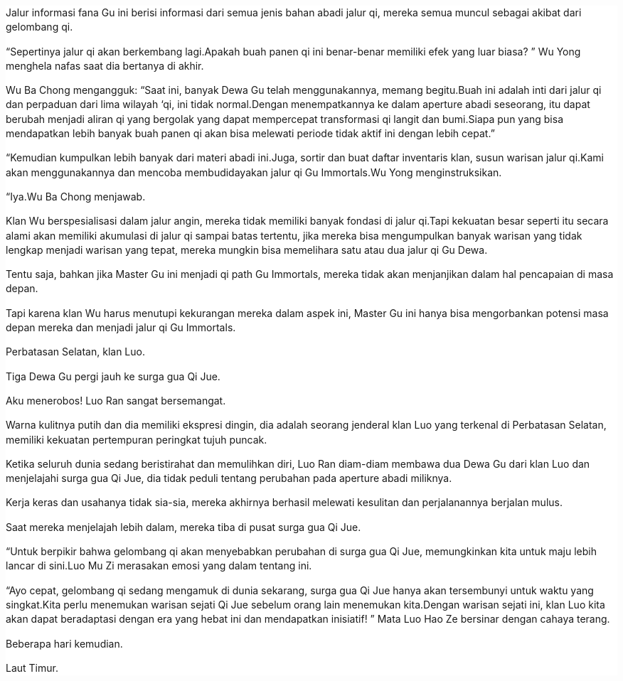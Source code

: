 Jalur informasi fana Gu ini berisi informasi dari semua jenis bahan abadi jalur qi, mereka semua muncul sebagai akibat dari gelombang qi.

“Sepertinya jalur qi akan berkembang lagi.Apakah buah panen qi ini benar-benar memiliki efek yang luar biasa? ” Wu Yong menghela nafas saat dia bertanya di akhir.

Wu Ba Chong mengangguk: “Saat ini, banyak Dewa Gu telah menggunakannya, memang begitu.Buah ini adalah inti dari jalur qi dan perpaduan dari lima wilayah ‘qi, ini tidak normal.Dengan menempatkannya ke dalam aperture abadi seseorang, itu dapat berubah menjadi aliran qi yang bergolak yang dapat mempercepat transformasi qi langit dan bumi.Siapa pun yang bisa mendapatkan lebih banyak buah panen qi akan bisa melewati periode tidak aktif ini dengan lebih cepat.”

“Kemudian kumpulkan lebih banyak dari materi abadi ini.Juga, sortir dan buat daftar inventaris klan, susun warisan jalur qi.Kami akan menggunakannya dan mencoba membudidayakan jalur qi Gu Immortals.Wu Yong menginstruksikan.

“Iya.Wu Ba Chong menjawab.

Klan Wu berspesialisasi dalam jalur angin, mereka tidak memiliki banyak fondasi di jalur qi.Tapi kekuatan besar seperti itu secara alami akan memiliki akumulasi di jalur qi sampai batas tertentu, jika mereka bisa mengumpulkan banyak warisan yang tidak lengkap menjadi warisan yang tepat, mereka mungkin bisa memelihara satu atau dua jalur qi Gu Dewa.

Tentu saja, bahkan jika Master Gu ini menjadi qi path Gu Immortals, mereka tidak akan menjanjikan dalam hal pencapaian di masa depan.

Tapi karena klan Wu harus menutupi kekurangan mereka dalam aspek ini, Master Gu ini hanya bisa mengorbankan potensi masa depan mereka dan menjadi jalur qi Gu Immortals.

Perbatasan Selatan, klan Luo.

Tiga Dewa Gu pergi jauh ke surga gua Qi Jue.

Aku menerobos! Luo Ran sangat bersemangat.



Warna kulitnya putih dan dia memiliki ekspresi dingin, dia adalah seorang jenderal klan Luo yang terkenal di Perbatasan Selatan, memiliki kekuatan pertempuran peringkat tujuh puncak.

Ketika seluruh dunia sedang beristirahat dan memulihkan diri, Luo Ran diam-diam membawa dua Dewa Gu dari klan Luo dan menjelajahi surga gua Qi Jue, dia tidak peduli tentang perubahan pada aperture abadi miliknya.

Kerja keras dan usahanya tidak sia-sia, mereka akhirnya berhasil melewati kesulitan dan perjalanannya berjalan mulus.

Saat mereka menjelajah lebih dalam, mereka tiba di pusat surga gua Qi Jue.

“Untuk berpikir bahwa gelombang qi akan menyebabkan perubahan di surga gua Qi Jue, memungkinkan kita untuk maju lebih lancar di sini.Luo Mu Zi merasakan emosi yang dalam tentang ini.

“Ayo cepat, gelombang qi sedang mengamuk di dunia sekarang, surga gua Qi Jue hanya akan tersembunyi untuk waktu yang singkat.Kita perlu menemukan warisan sejati Qi Jue sebelum orang lain menemukan kita.Dengan warisan sejati ini, klan Luo kita akan dapat beradaptasi dengan era yang hebat ini dan mendapatkan inisiatif! ” Mata Luo Hao Ze bersinar dengan cahaya terang.

Beberapa hari kemudian.

Laut Timur.
